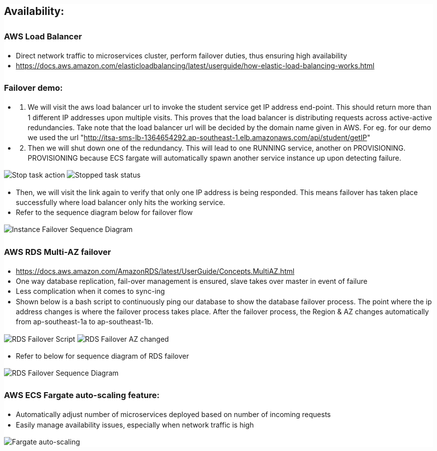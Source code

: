 ## Availability:

### AWS Load Balancer
- Direct network traffic to microservices cluster, perform failover duties, thus ensuring high availability
- https://docs.aws.amazon.com/elasticloadbalancing/latest/userguide/how-elastic-load-balancing-works.html

### Failover demo:
- 1) We will visit the aws load balancer url to invoke the student service get IP address end-point. This should return more than 1 different IP addresses upon multiple visits. This proves that the load balancer is distributing requests across active-active redundancies. Take note that the load balancer url will be decided by the domain name given in AWS. For eg. for our demo we used the url "http://itsa-sms-lb-1364654292.ap-southeast-1.elb.amazonaws.com/api/student/getIP" 
- 2) Then we will shut down one of the redundancy. This will lead to one RUNNING service, another on PROVISIONING. PROVISIONING because ECS fargate will automatically spawn another service instance up upon detecting failure.

![Stop task action](images/stop-task-action.JPG)
![Stopped task status](images/stopped-task-status.JPG)

- Then, we will visit the link again to verify that only one IP address is being responded. This means failover has taken place successfully where load balancer only hits the working service.
- Refer to the sequence diagram below for failover flow

![Instance Failover Sequence Diagram](images/instance-failover-sequence-diagram.jpg)
    
### AWS RDS Multi-AZ failover
- https://docs.aws.amazon.com/AmazonRDS/latest/UserGuide/Concepts.MultiAZ.html
- One way database replication, fail-over management is ensured, slave takes over master in event of failure
- Less complication when it comes to sync-ing
- Shown below is a bash script to continuously ping our database to show the database failover process. The point where the ip address changes is where the failover process takes place. After the failover process, the Region & AZ changes automatically from ap-southeast-1a to ap-southeast-1b.

![RDS Failover Script](images/RDS-failover-ping-script.jpg)
![RDS Failover AZ changed](images/RDS-failover-AZ-changed.jpg)

- Refer to below for sequence diagram of RDS failover

![RDS Failover Sequence Diagram](images/rds-failover-sequence-diagram.jpg)

### AWS ECS Fargate auto-scaling feature:
- Automatically adjust number of microservices deployed based on number of incoming requests
- Easily manage availability issues, especially when network traffic is high

![Fargate auto-scaling](images/Auto-scaling.JPG)
